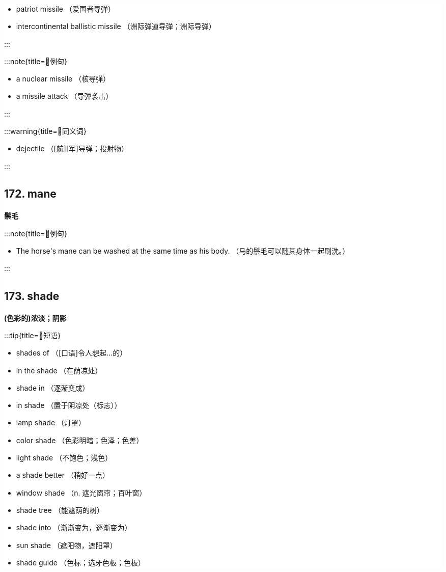 - patriot missile （爱国者导弹）

- intercontinental ballistic missile （洲际弹道导弹；洲际导弹）

:::

:::note{title=🎤例句}

- a nuclear missile （核导弹）

- a missile attack （导弹袭击）

:::

:::warning{title=🤔同义词}

- dejectile （[航][军]导弹；投射物）

:::


## 172. mane

**鬃毛**

:::note{title=🎤例句}

- The horse's mane can be washed at the same time as his body. （马的鬃毛可以随其身体一起刷洗。）

:::

## 173. shade

**(色彩的)浓淡；阴影**

:::tip{title=🤩短语}

- shades of （[口语]令人想起…的）

- in the shade （在荫凉处）

- shade in （逐渐变成）

- in shade （置于阴凉处（标志））

- lamp shade （灯罩）

- color shade （色彩明暗；色泽；色差）

- light shade （不饱色；浅色）

- a shade better （稍好一点）

- window shade （n. 遮光窗帘；百叶窗）

- shade tree （能遮荫的树）

- shade into （渐渐变为，逐渐变为）

- sun shade （遮阳物，遮阳罩）

- shade guide （色标；选牙色板；色板）
